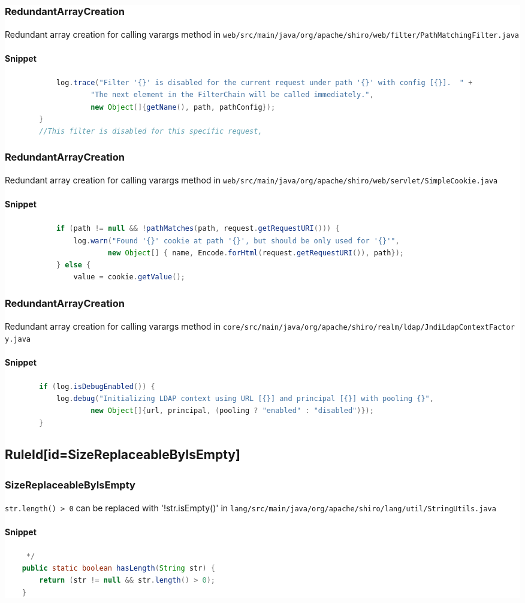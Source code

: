 ### RedundantArrayCreation
Redundant array creation for calling varargs method
in `web/src/main/java/org/apache/shiro/web/filter/PathMatchingFilter.java`
#### Snippet
```java
            log.trace("Filter '{}' is disabled for the current request under path '{}' with config [{}].  " +
                    "The next element in the FilterChain will be called immediately.",
                    new Object[]{getName(), path, pathConfig});
        }
        //This filter is disabled for this specific request,
```

### RedundantArrayCreation
Redundant array creation for calling varargs method
in `web/src/main/java/org/apache/shiro/web/servlet/SimpleCookie.java`
#### Snippet
```java
            if (path != null && !pathMatches(path, request.getRequestURI())) {
                log.warn("Found '{}' cookie at path '{}', but should be only used for '{}'", 
                		new Object[] { name, Encode.forHtml(request.getRequestURI()), path});
            } else {
                value = cookie.getValue();
```

### RedundantArrayCreation
Redundant array creation for calling varargs method
in `core/src/main/java/org/apache/shiro/realm/ldap/JndiLdapContextFactory.java`
#### Snippet
```java
        if (log.isDebugEnabled()) {
            log.debug("Initializing LDAP context using URL [{}] and principal [{}] with pooling {}",
                    new Object[]{url, principal, (pooling ? "enabled" : "disabled")});
        }

```

## RuleId[id=SizeReplaceableByIsEmpty]
### SizeReplaceableByIsEmpty
`str.length() > 0` can be replaced with '!str.isEmpty()'
in `lang/src/main/java/org/apache/shiro/lang/util/StringUtils.java`
#### Snippet
```java
     */
    public static boolean hasLength(String str) {
        return (str != null && str.length() > 0);
    }

```
